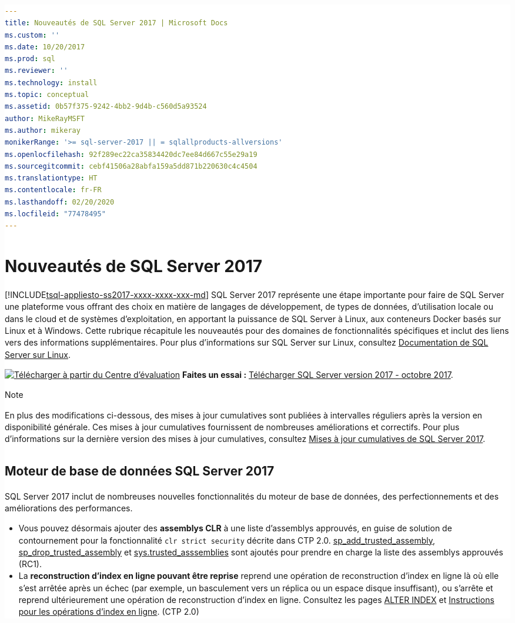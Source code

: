 ```yaml
---
title: Nouveautés de SQL Server 2017 | Microsoft Docs
ms.custom: ''
ms.date: 10/20/2017
ms.prod: sql
ms.reviewer: ''
ms.technology: install
ms.topic: conceptual
ms.assetid: 0b57f375-9242-4bb2-9d4b-c560d5a93524
author: MikeRayMSFT
ms.author: mikeray
monikerRange: '>= sql-server-2017 || = sqlallproducts-allversions'
ms.openlocfilehash: 92f289ec22ca35834420dc7ee84d667c55e29a19
ms.sourcegitcommit: cebf41506a28abfa159a5dd871b220630c4c4504
ms.translationtype: HT
ms.contentlocale: fr-FR
ms.lasthandoff: 02/20/2020
ms.locfileid: "77478495"
---
```

# <a name="whats-new-in-sql-server-2017"></a>Nouveautés de SQL Server 2017
[!INCLUDE[tsql-appliesto-ss2017-xxxx-xxxx-xxx-md](../includes/tsql-appliesto-ss2017-xxxx-xxxx-xxx-md.md)]
SQL Server 2017 représente une étape importante pour faire de SQL Server une plateforme vous offrant des choix en matière de langages de développement, de types de données, d’utilisation locale ou dans le cloud et de systèmes d’exploitation, en apportant la puissance de SQL Server à Linux, aux conteneurs Docker basés sur Linux et à Windows. Cette rubrique récapitule les nouveautés pour des domaines de fonctionnalités spécifiques et inclut des liens vers des informations supplémentaires. Pour plus d’informations sur SQL Server sur Linux, consultez [Documentation de SQL Server sur Linux](https://docs.microsoft.com/sql/linux/).

[![Télécharger à partir du Centre d’évaluation](../includes/media/download2.png)](https://go.microsoft.com/fwlink/?LinkID=829477) **Faites un essai :** [Télécharger SQL Server version 2017 - octobre 2017](https://go.microsoft.com/fwlink/?LinkID=829477).

> [!NOTE]
> En plus des modifications ci-dessous, des mises à jour cumulatives sont publiées à intervalles réguliers après la version en disponibilité générale. Ces mises à jour cumulatives fournissent de nombreuses améliorations et correctifs. Pour plus d’informations sur la dernière version des mises à jour cumulatives, consultez [Mises à jour cumulatives de SQL Server 2017](https://aka.ms/sql2017cu).

## <a name="sql-server-2017-database-engine"></a>Moteur de base de données SQL Server 2017

SQL Server 2017 inclut de nombreuses nouvelles fonctionnalités du moteur de base de données, des perfectionnements et des améliorations des performances. 
- Vous pouvez désormais ajouter des **assemblys CLR** à une liste d’assemblys approuvés, en guise de solution de contournement pour la fonctionnalité `clr strict security` décrite dans CTP 2.0. [sp_add_trusted_assembly](../relational-databases/system-stored-procedures/sys-sp-add-trusted-assembly-transact-sql.md), [sp_drop_trusted_assembly](../relational-databases/system-stored-procedures/sys-sp-drop-trusted-assembly-transact-sql.md) et [sys.trusted_asssemblies](../relational-databases/system-catalog-views/sys-trusted-assemblies-transact-sql.md) sont ajoutés pour prendre en charge la liste des assemblys approuvés (RC1).  
- La **reconstruction d’index en ligne pouvant être reprise** reprend une opération de reconstruction d’index en ligne là où elle s’est arrêtée après un échec (par exemple, un basculement vers un réplica ou un espace disque insuffisant), ou s’arrête et reprend ultérieurement une opération de reconstruction d’index en ligne. Consultez les pages [ALTER INDEX](../t-sql/statements/alter-index-transact-sql.md) et [Instructions pour les opérations d’index en ligne](../relational-databases/indexes/guidelines-for-online-index-operations.md). (CTP 2.0)